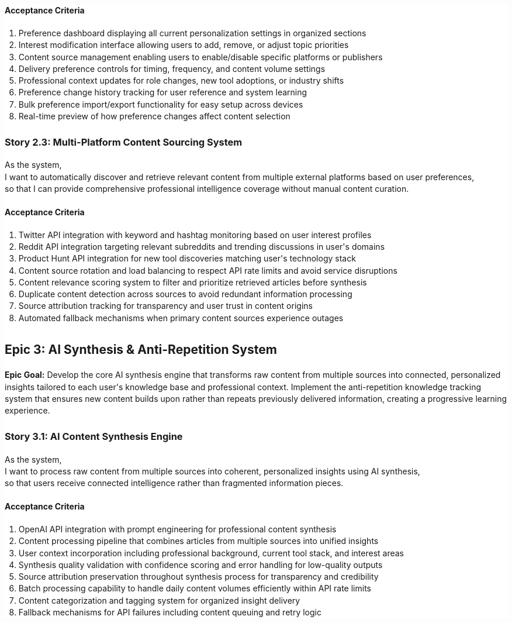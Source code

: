 #### Acceptance Criteria

1. Preference dashboard displaying all current personalization settings in organized sections
2. Interest modification interface allowing users to add, remove, or adjust topic priorities
3. Content source management enabling users to enable/disable specific platforms or publishers
4. Delivery preference controls for timing, frequency, and content volume settings
5. Professional context updates for role changes, new tool adoptions, or industry shifts
6. Preference change history tracking for user reference and system learning
7. Bulk preference import/export functionality for easy setup across devices
8. Real-time preview of how preference changes affect content selection

### Story 2.3: Multi-Platform Content Sourcing System

As the system,  
I want to automatically discover and retrieve relevant content from multiple external platforms based on user preferences,  
so that I can provide comprehensive professional intelligence coverage without manual content curation.

#### Acceptance Criteria

1. Twitter API integration with keyword and hashtag monitoring based on user interest profiles
2. Reddit API integration targeting relevant subreddits and trending discussions in user's domains
3. Product Hunt API integration for new tool discoveries matching user's technology stack
4. Content source rotation and load balancing to respect API rate limits and avoid service disruptions
5. Content relevance scoring system to filter and prioritize retrieved articles before synthesis
6. Duplicate content detection across sources to avoid redundant information processing
7. Source attribution tracking for transparency and user trust in content origins
8. Automated fallback mechanisms when primary content sources experience outages

## Epic 3: AI Synthesis & Anti-Repetition System

**Epic Goal:** Develop the core AI synthesis engine that transforms raw content from multiple sources into connected, personalized insights tailored to each user's knowledge base and professional context. Implement the anti-repetition knowledge tracking system that ensures new content builds upon rather than repeats previously delivered information, creating a progressive learning experience.

### Story 3.1: AI Content Synthesis Engine

As the system,  
I want to process raw content from multiple sources into coherent, personalized insights using AI synthesis,  
so that users receive connected intelligence rather than fragmented information pieces.

#### Acceptance Criteria

1. OpenAI API integration with prompt engineering for professional content synthesis
2. Content processing pipeline that combines articles from multiple sources into unified insights
3. User context incorporation including professional background, current tool stack, and interest areas
4. Synthesis quality validation with confidence scoring and error handling for low-quality outputs
5. Source attribution preservation throughout synthesis process for transparency and credibility
6. Batch processing capability to handle daily content volumes efficiently within API rate limits
7. Content categorization and tagging system for organized insight delivery
8. Fallback mechanisms for API failures including content queuing and retry logic
